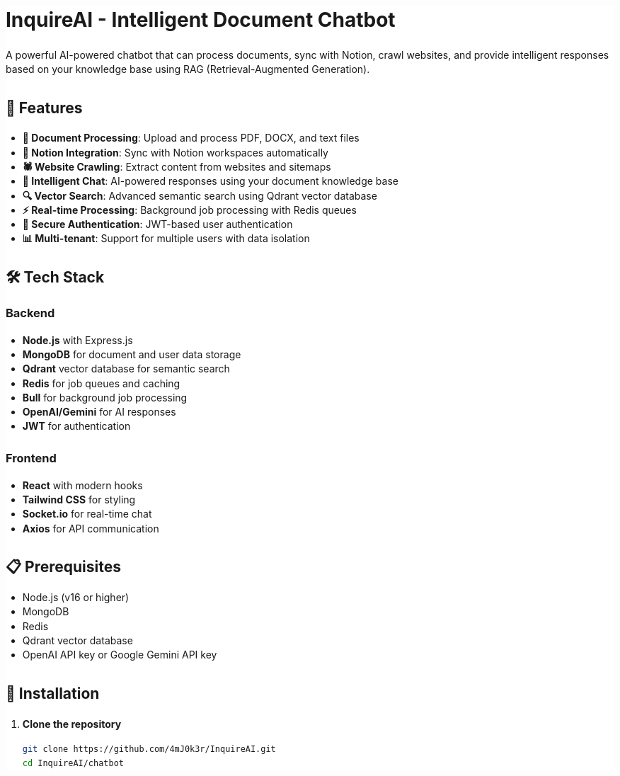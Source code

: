 # InquireAI - Intelligent Document Chatbot

A powerful AI-powered chatbot that can process documents, sync with Notion, crawl websites, and provide intelligent responses based on your knowledge base using RAG (Retrieval-Augmented Generation).

## 🚀 Features

- **📄 Document Processing**: Upload and process PDF, DOCX, and text files
- **🔗 Notion Integration**: Sync with Notion workspaces automatically
- **🕷️ Website Crawling**: Extract content from websites and sitemaps
- **💬 Intelligent Chat**: AI-powered responses using your document knowledge base
- **🔍 Vector Search**: Advanced semantic search using Qdrant vector database
- **⚡ Real-time Processing**: Background job processing with Redis queues
- **🔐 Secure Authentication**: JWT-based user authentication
- **📊 Multi-tenant**: Support for multiple users with data isolation

## 🛠️ Tech Stack

### Backend
- **Node.js** with Express.js
- **MongoDB** for document and user data storage
- **Qdrant** vector database for semantic search
- **Redis** for job queues and caching
- **Bull** for background job processing
- **OpenAI/Gemini** for AI responses
- **JWT** for authentication

### Frontend
- **React** with modern hooks
- **Tailwind CSS** for styling
- **Socket.io** for real-time chat
- **Axios** for API communication

## 📋 Prerequisites

- Node.js (v16 or higher)
- MongoDB
- Redis
- Qdrant vector database
- OpenAI API key or Google Gemini API key

## 🔧 Installation

1. **Clone the repository**
   ```bash
   git clone https://github.com/4mJ0k3r/InquireAI.git
   cd InquireAI/chatbot
   ```
